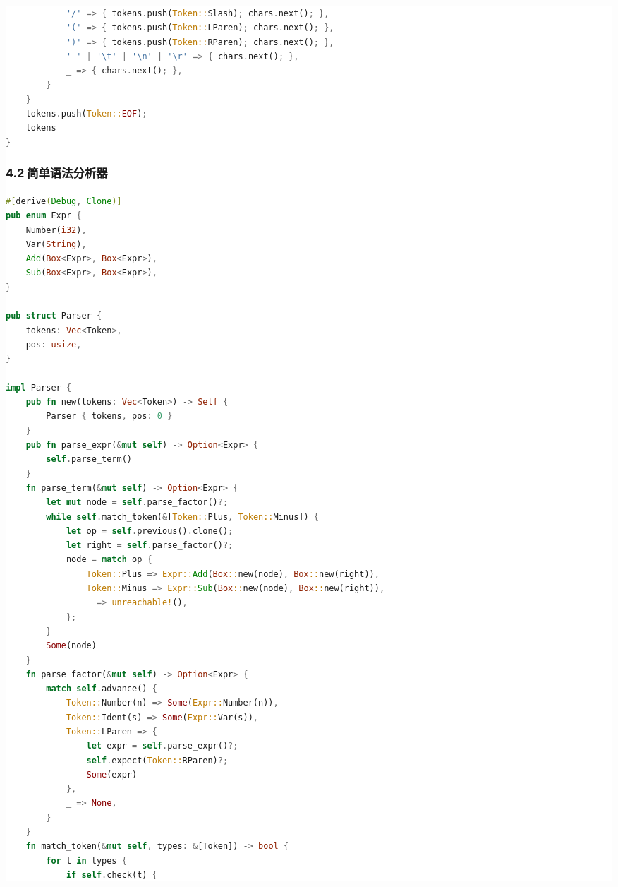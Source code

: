 ```rust
            '/' => { tokens.push(Token::Slash); chars.next(); },
            '(' => { tokens.push(Token::LParen); chars.next(); },
            ')' => { tokens.push(Token::RParen); chars.next(); },
            ' ' | '\t' | '\n' | '\r' => { chars.next(); },
            _ => { chars.next(); },
        }
    }
    tokens.push(Token::EOF);
    tokens
}
```

### 4.2 简单语法分析器

```rust
#[derive(Debug, Clone)]
pub enum Expr {
    Number(i32),
    Var(String),
    Add(Box<Expr>, Box<Expr>),
    Sub(Box<Expr>, Box<Expr>),
}

pub struct Parser {
    tokens: Vec<Token>,
    pos: usize,
}

impl Parser {
    pub fn new(tokens: Vec<Token>) -> Self {
        Parser { tokens, pos: 0 }
    }
    pub fn parse_expr(&mut self) -> Option<Expr> {
        self.parse_term()
    }
    fn parse_term(&mut self) -> Option<Expr> {
        let mut node = self.parse_factor()?;
        while self.match_token(&[Token::Plus, Token::Minus]) {
            let op = self.previous().clone();
            let right = self.parse_factor()?;
            node = match op {
                Token::Plus => Expr::Add(Box::new(node), Box::new(right)),
                Token::Minus => Expr::Sub(Box::new(node), Box::new(right)),
                _ => unreachable!(),
            };
        }
        Some(node)
    }
    fn parse_factor(&mut self) -> Option<Expr> {
        match self.advance() {
            Token::Number(n) => Some(Expr::Number(n)),
            Token::Ident(s) => Some(Expr::Var(s)),
            Token::LParen => {
                let expr = self.parse_expr()?;
                self.expect(Token::RParen)?;
                Some(expr)
            },
            _ => None,
        }
    }
    fn match_token(&mut self, types: &[Token]) -> bool {
        for t in types {
            if self.check(t) {
```